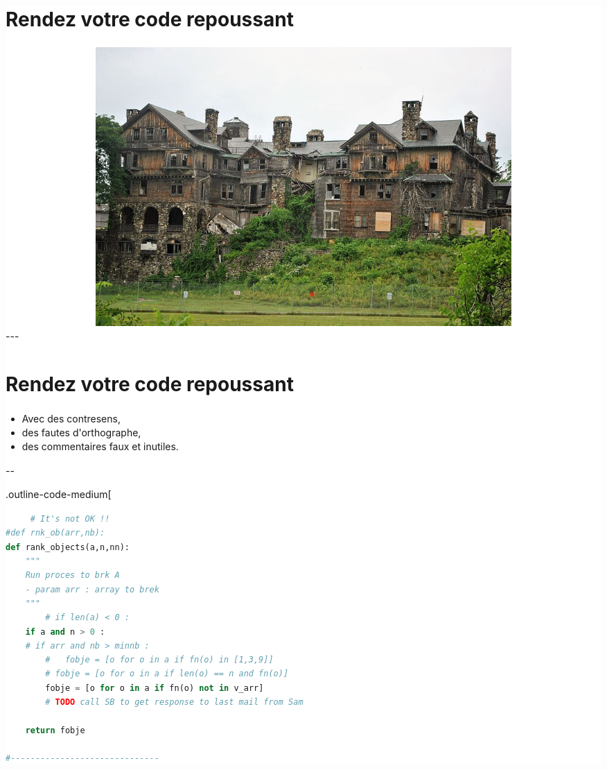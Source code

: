 
# Rendez votre code repoussant 

<center>
<img src="images/wikipedia_Bennett_College,_Millbrook_NY.jpg" , width="600px"/>
</center>
---

# Rendez votre code repoussant 

* Avec des contresens, 
* des fautes d'orthographe, 
* des commentaires faux et inutiles.

--

.outline-code-medium[
```python
     # It's not OK !!
#def rnk_ob(arr,nb):
def rank_objects(a,n,nn):
    """
    Run proces to brk A
    - param arr : array to brek
    """
        # if len(a) < 0 :
    if a and n > 0 :
    # if arr and nb > minnb :
        #   fobje = [o for o in a if fn(o) in [1,3,9]]
        # fobje = [o for o in a if len(o) == n and fn(o)]
        fobje = [o for o in a if fn(o) not in v_arr]
        # TODO call SB to get response to last mail from Sam

    return fobje

#------------------------------
```